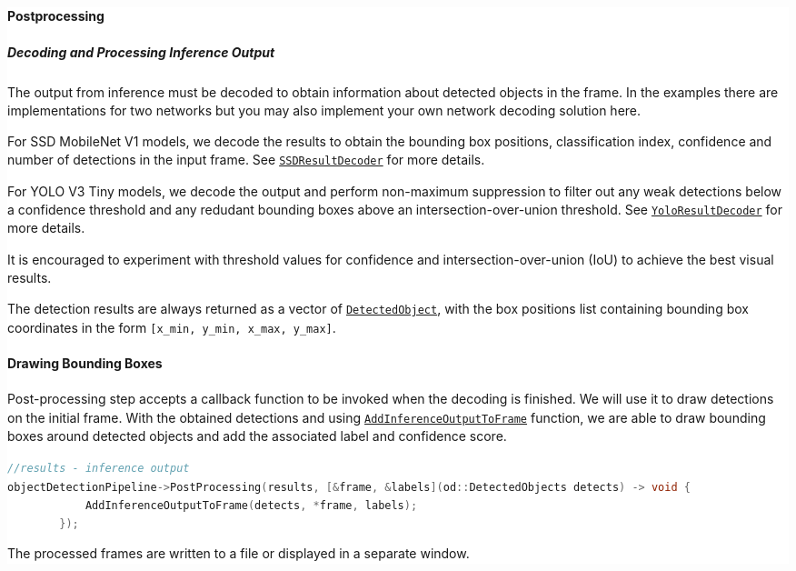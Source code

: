 #### Postprocessing

##### Decoding and Processing Inference Output
The output from inference must be decoded to obtain information about detected objects in the frame. In the examples
there are implementations for two networks but you may also implement your own network decoding solution here.

For SSD MobileNet V1 models, we decode the results to obtain the bounding box positions, classification index,
confidence and number of detections in the input frame.
See [`SSDResultDecoder`](./include/SSDResultDecoder.hpp) for more details.

For YOLO V3 Tiny models, we decode the output and perform non-maximum suppression to filter out any weak detections
below a confidence threshold and any redudant bounding boxes above an intersection-over-union threshold.
See [`YoloResultDecoder`](./include/YoloResultDecoder.hpp) for more details.

It is encouraged to experiment with threshold values for confidence and intersection-over-union (IoU)
to achieve the best visual results.

The detection results are always returned as a vector of [`DetectedObject`](./include/DetectedObject.hpp),
with the box positions list containing bounding box coordinates in the form `[x_min, y_min, x_max, y_max]`.

#### Drawing Bounding Boxes
Post-processing step accepts a callback function to be invoked when the decoding is finished. We will use it
to draw detections on the initial frame.
With the obtained detections and using [`AddInferenceOutputToFrame`](./src/ImageUtils.cpp) function, we are able to draw bounding boxes around
detected objects and add the associated label and confidence score.
```c++
//results - inference output
objectDetectionPipeline->PostProcessing(results, [&frame, &labels](od::DetectedObjects detects) -> void {
            AddInferenceOutputToFrame(detects, *frame, labels);
        });
```
The processed frames are written to a file or displayed in a separate window.